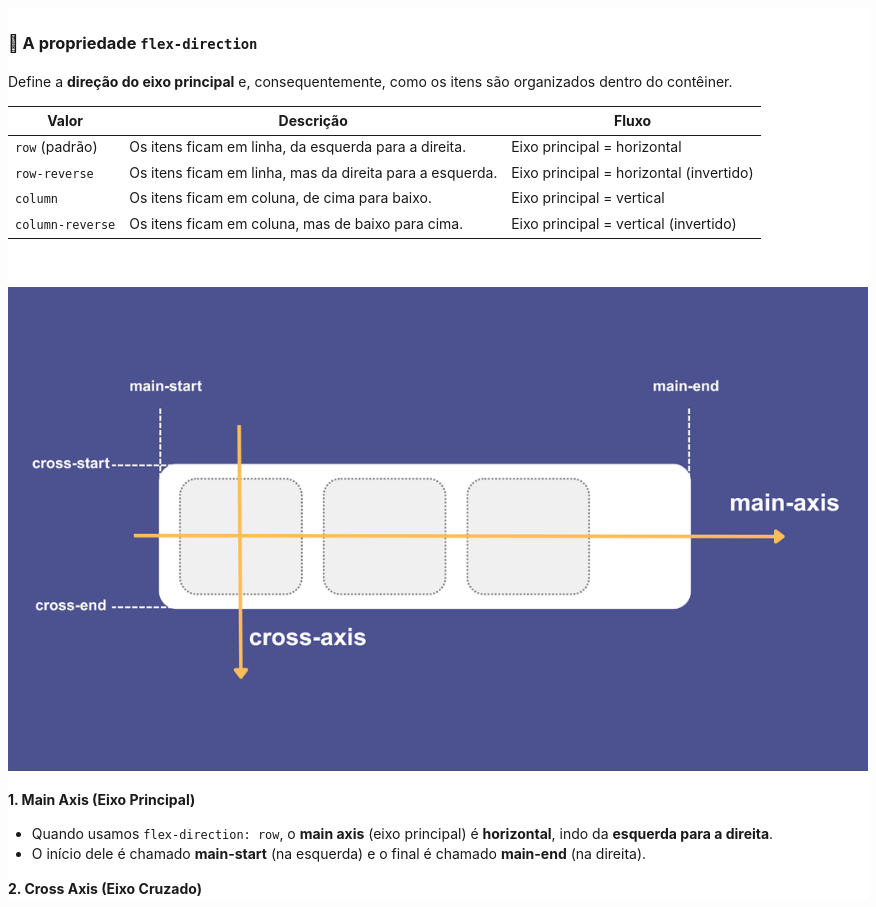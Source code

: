 <div style="height: 1px"></div>

### 🔹 A propriedade `flex-direction`

Define a **direção do eixo principal** e, consequentemente, como os itens são organizados dentro do contêiner.

| Valor            | Descrição                                                | Fluxo                                   |
| ---------------- | -------------------------------------------------------- | --------------------------------------- |
| `row` (padrão)   | Os itens ficam em linha, da esquerda para a direita.     | Eixo principal = horizontal             |
| `row-reverse`    | Os itens ficam em linha, mas da direita para a esquerda. | Eixo principal = horizontal (invertido) |
| `column`         | Os itens ficam em coluna, de cima para baixo.            | Eixo principal = vertical               |
| `column-reverse` | Os itens ficam em coluna, mas de baixo para cima.        | Eixo principal = vertical (invertido)   |

<div style="height: 20px"></div>

![alt text](./images/ex-1.png)

**1. Main Axis (Eixo Principal)**

- Quando usamos `flex-direction: row`, o **main axis** (eixo principal) é **horizontal**, indo da **esquerda para a direita**.
- O início dele é chamado **main-start** (na esquerda) e o final é chamado **main-end** (na direita).

**2. Cross Axis (Eixo Cruzado)**
